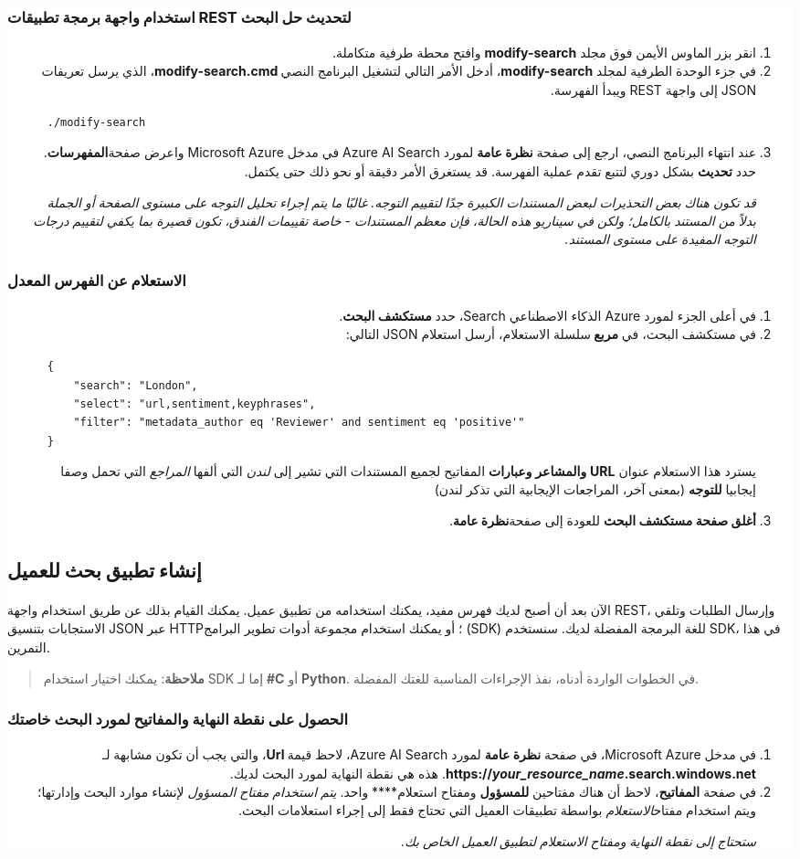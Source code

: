 </ol>

### استخدام واجهة برمجة تطبيقات REST لتحديث حل البحث

<ol dir='rtl'>
    <li>انقر بزر الماوس الأيمن فوق مجلد <b>modify-search</b> وافتح محطة طرفية متكاملة.</li>
    <li>في جزء الوحدة الطرفية لمجلد <b>modify-search</b>، أدخل الأمر التالي لتشغيل البرنامج النصي<b> modify-search.cmd</b>، الذي يرسل تعريفات JSON إلى واجهة REST ويبدأ الفهرسة.</li>
    <div style="text-align: left; direction: ltr; margin: 0 20px;">
    <pre><code>./modify-search</code></pre>
    </div>
    <li>عند انتهاء البرنامج النصي، ارجع إلى صفحة <b>نظرة عامة</b> لمورد Azure AI Search في مدخل Microsoft Azure واعرض صفحة<b>المفهرسات</b>. حدد <b>تحديث</b> بشكل دوري لتتبع تقدم عملية الفهرسة. قد يستغرق الأمر دقيقة أو نحو ذلك حتى يكتمل.</li>
    <p><i>قد تكون هناك بعض التحذيرات لبعض المستندات الكبيرة جدًا لتقييم التوجه. غالبًا ما يتم إجراء تحليل التوجه على مستوى الصفحة أو الجملة بدلاً من المستند بالكامل؛ ولكن في سيناريو هذه الحالة، فإن معظم المستندات - خاصة تقييمات الفندق، تكون قصيرة بما يكفي لتقييم درجات التوجه المفيدة على مستوى المستند.</i></p>
</ol>


### الاستعلام عن الفهرس المعدل

<ol dir='rtl'>
    <li>في أعلى الجزء لمورد Azure الذكاء الاصطناعي Search، حدد <b>مستكشف البحث</b>.</li>
    <li>في مستكشف البحث، في <b>مربع </b>سلسلة الاستعلام، أرسل استعلام JSON التالي:</li>
    <div style="text-align: left; direction: ltr; margin: 0 20px;">
    <pre><code>{
    "search": "London",
    "select": "url,sentiment,keyphrases",
    "filter": "metadata_author eq 'Reviewer' and sentiment eq 'positive'"
}</code></pre>
    </div>
    <p>يسترد هذا الاستعلام عنوان <b>URL</b> <b>والمشاعر</b> <b>وعبارات</b> المفاتيح لجميع المستندات التي تشير إلى <i>لندن</i> التي ألفها <i>المراجع</i> التي تحمل وصفا إيجابيا <b>للتوجه</b> (بمعنى آخر، المراجعات الإيجابية التي تذكر لندن)</p>
    <li><b>أغلق صفحة مستكشف البحث</b> للعودة إلى صفحة<b>نظرة عامة</b>.</li>
</ol>


## إنشاء تطبيق بحث للعميل

الآن بعد أن أصبح لديك فهرس مفيد، يمكنك استخدامه من تطبيق عميل. يمكنك القيام بذلك عن طريق استخدام واجهة REST، وإرسال الطلبات وتلقي الاستجابات بتنسيق JSON عبر HTTP؛ أو يمكنك استخدام مجموعة أدوات تطوير البرامج (SDK) للغة البرمجة المفضلة لديك. سنستخدم SDK، في هذا التمرين.

> <b>ملاحظة</b>: يمكنك اختيار استخدام SDK إما لـ <b>#C</b> أو <b>Python</b>. في الخطوات الواردة أدناه، نفذ الإجراءات المناسبة للغتك المفضلة.

### الحصول على نقطة النهاية والمفاتيح لمورد البحث خاصتك

<ol dir='rtl'>
    <li>في مدخل Microsoft Azure، في صفحة <b>نظرة عامة</b> لمورد Azure AI Search، لاحظ قيمة<b> Url</b>، والتي يجب أن تكون مشابهة لـ <b>https://<i>your_resource_name</i>.search.windows.net</b>. هذه هي نقطة النهاية لمورد البحث لديك.</li>
    <li>في صفحة <b>المفاتيح</b>، لاحظ أن هناك مفتاحين <b>للمسؤول</b> ومفتاح استعلام**** واحد. <i>يتم استخدام مفتاح المسؤول</i> لإنشاء موارد البحث وإدارتها؛ ويتم استخدام مفتاح<i>الاستعلام</i> بواسطة تطبيقات العميل التي تحتاج فقط إلى إجراء استعلامات البحث.</li>
    <p><i>ستحتاج إلى نقطة النهاية ومفتاح الاستعلام لتطبيق العميل الخاص بك.</i></p>
</ol>
